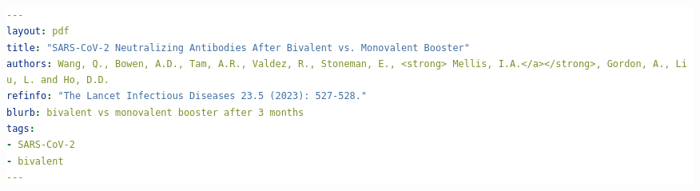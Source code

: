 ```yaml
---
layout: pdf
title: "SARS-CoV-2 Neutralizing Antibodies After Bivalent vs. Monovalent Booster"
authors: Wang, Q., Bowen, A.D., Tam, A.R., Valdez, R., Stoneman, E., <strong> Mellis, I.A.</a></strong>, Gordon, A., Liu, L. and Ho, D.D.
refinfo: "The Lancet Infectious Diseases 23.5 (2023): 527-528."
blurb: bivalent vs monovalent booster after 3 months
tags:
- SARS-CoV-2
- bivalent
---
```


<iframe src="https://drive.google.com/file/d/1cpJo5ubY_9pUBxrkQaWNnjGm49LJanrY/preview#toolbar=1" width="100%" height="100%"></iframe>